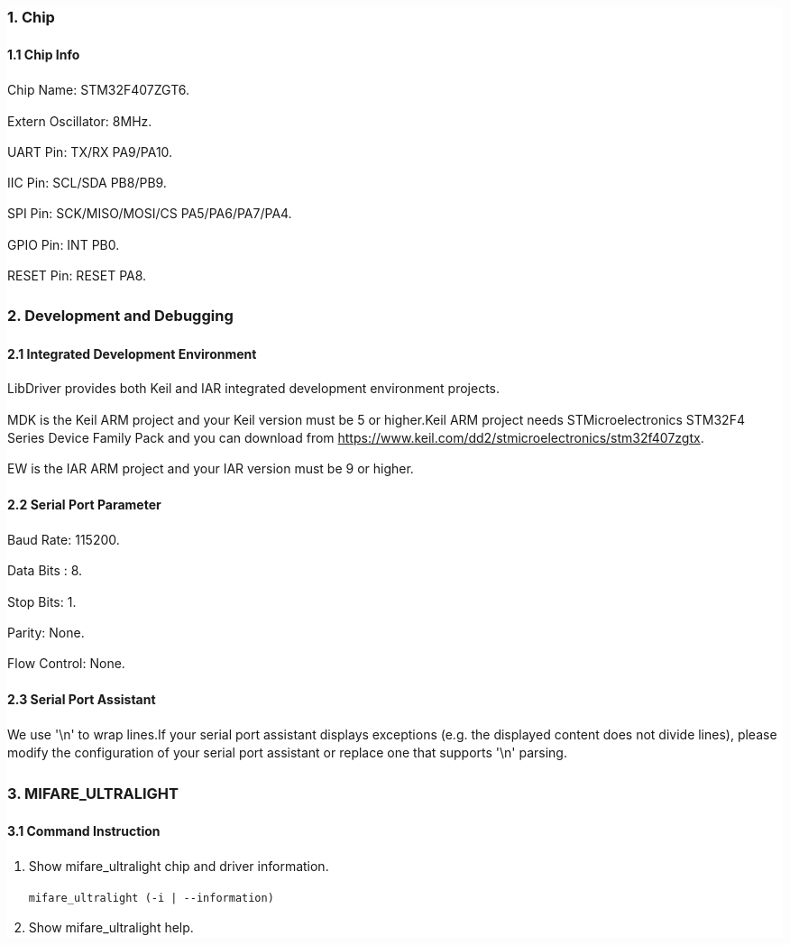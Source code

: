 ### 1. Chip

#### 1.1 Chip Info

Chip Name: STM32F407ZGT6.

Extern Oscillator: 8MHz.

UART Pin: TX/RX PA9/PA10.

IIC Pin: SCL/SDA PB8/PB9.

SPI Pin: SCK/MISO/MOSI/CS  PA5/PA6/PA7/PA4.

GPIO Pin: INT PB0.

RESET Pin: RESET PA8.

### 2. Development and Debugging

#### 2.1 Integrated Development Environment

LibDriver provides both Keil and IAR integrated development environment projects.

MDK is the Keil ARM project and your Keil version must be 5 or higher.Keil ARM project needs STMicroelectronics STM32F4 Series Device Family Pack and you can download from https://www.keil.com/dd2/stmicroelectronics/stm32f407zgtx.

EW is the IAR ARM project and your IAR version must be 9 or higher.

#### 2.2 Serial Port Parameter

Baud Rate: 115200.

Data Bits : 8.

Stop Bits: 1.

Parity: None.

Flow Control: None.

#### 2.3 Serial Port Assistant

We use '\n' to wrap lines.If your serial port assistant displays exceptions (e.g. the displayed content does not divide lines), please modify the configuration of your serial port assistant or replace one that supports '\n' parsing.

### 3. MIFARE_ULTRALIGHT

#### 3.1 Command Instruction

1. Show mifare_ultralight chip and driver information.

   ```shell
   mifare_ultralight (-i | --information)
   ```

2. Show mifare_ultralight help.
